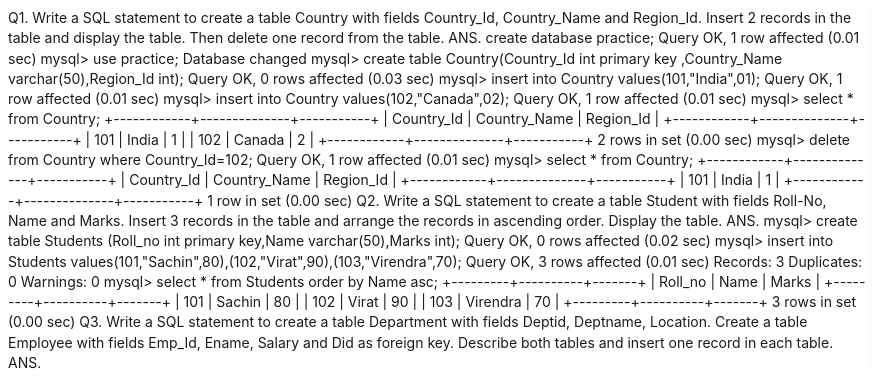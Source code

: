 Q1. Write a SQL statement to create a table Country with fields
Country_Id, Country_Name and Region_Id. Insert 2 records in the table
and display the table. Then delete one record from the table.
ANS.
create database practice;
Query OK, 1 row affected (0.01 sec)
mysql> use practice;
Database changed
mysql> create table Country(Country_Id int primary key ,Country_Name
varchar(50),Region_Id int);
Query OK, 0 rows affected (0.03 sec)
mysql> insert into Country values(101,"India",01);
Query OK, 1 row affected (0.01 sec)
mysql> insert into Country values(102,"Canada",02);
Query OK, 1 row affected (0.01 sec)
mysql> select * from Country;
+------------+--------------+-----------+
| Country_Id | Country_Name | Region_Id |
+------------+--------------+-----------+
| 101 | India | 1 |
| 102 | Canada | 2 |
+------------+--------------+-----------+
2 rows in set (0.00 sec)
mysql> delete from Country where Country_Id=102;
Query OK, 1 row affected (0.01 sec)
mysql> select * from Country;
+------------+--------------+-----------+
| Country_Id | Country_Name | Region_Id |
+------------+--------------+-----------+
| 101 | India | 1 |
+------------+--------------+-----------+
1 row in set (0.00 sec)
Q2. Write a SQL statement to create a table Student with fields
Roll-No, Name and Marks. Insert 3 records in the table and arrange the
records in ascending order. Display the table.
ANS.
mysql> create table Students (Roll_no int primary key,Name
varchar(50),Marks int);
Query OK, 0 rows affected (0.02 sec)
mysql> insert into Students
values(101,"Sachin",80),(102,"Virat",90),(103,"Virendra",70);
Query OK, 3 rows affected (0.01 sec)
Records: 3 Duplicates: 0 Warnings: 0
mysql> select * from Students order by Name asc;
+---------+----------+-------+
| Roll_no | Name | Marks |
+---------+----------+-------+
| 101 | Sachin | 80 |
| 102 | Virat | 90 |
| 103 | Virendra | 70 |
+---------+----------+-------+
3 rows in set (0.00 sec)
Q3. Write a SQL statement to create a table Department with fields
Deptid, Deptname, Location. Create a table Employee with fields
Emp_Id, Ename, Salary and Did as foreign key. Describe both tables and
insert one record in each table.
ANS.